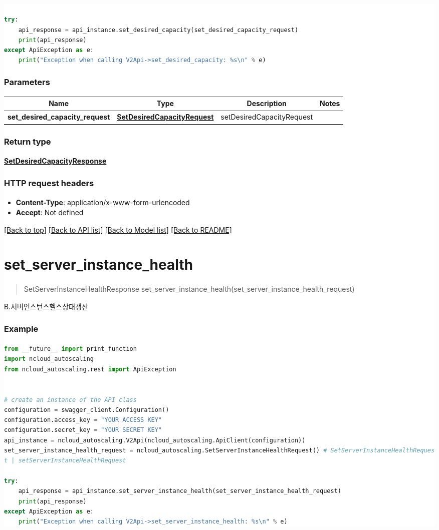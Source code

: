 ```python

try:
    api_response = api_instance.set_desired_capacity(set_desired_capacity_request)
    print(api_response)
except ApiException as e:
    print("Exception when calling V2Api->set_desired_capacity: %s\n" % e)
```

### Parameters

Name | Type | Description  | Notes
------------- | ------------- | ------------- | -------------
 **set_desired_capacity_request** | [**SetDesiredCapacityRequest**](SetDesiredCapacityRequest.md)| setDesiredCapacityRequest | 

### Return type

[**SetDesiredCapacityResponse**](SetDesiredCapacityResponse.md)

### HTTP request headers

 - **Content-Type**: application/x-www-form-urlencoded
 - **Accept**: Not defined

[[Back to top]](#) [[Back to API list]](../README.md#documentation-for-api-endpoints) [[Back to Model list]](../README.md#documentation-for-models) [[Back to README]](../README.md)

# **set_server_instance_health**
> SetServerInstanceHealthResponse set_server_instance_health(set_server_instance_health_request)



B.서버인스턴스헬스상태갱신

### Example
```python
from __future__ import print_function
import ncloud_autoscaling
from ncloud_autoscaling.rest import ApiException


# create an instance of the API class
configuration = swagger_client.Configuration()
configuration.access_key = "YOUR ACCESS KEY"
configuration.secret_key = "YOUR SECRET KEY"
api_instance = ncloud_autoscaling.V2Api(ncloud_autoscaling.ApiClient(configuration))
set_server_instance_health_request = ncloud_autoscaling.SetServerInstanceHealthRequest() # SetServerInstanceHealthRequest | setServerInstanceHealthRequest

try:
    api_response = api_instance.set_server_instance_health(set_server_instance_health_request)
    print(api_response)
except ApiException as e:
    print("Exception when calling V2Api->set_server_instance_health: %s\n" % e)
```
